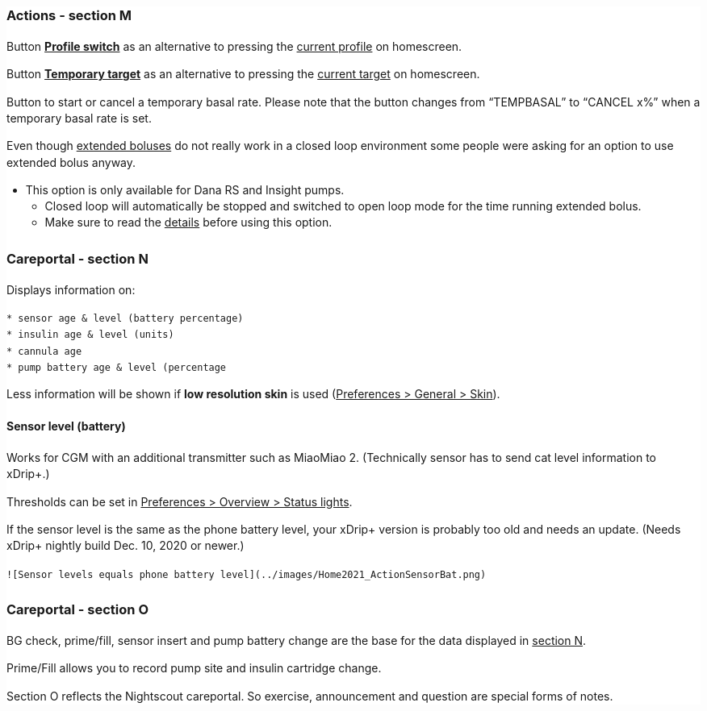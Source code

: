 ### Actions - section M

Button **[Profile switch](../DailyLifeWithAaps/ProfileSwitch-ProfilePercentage.md#profile-switch--profile-percentage)** as an alternative to pressing the [current profile](#section-b---profile--target) on homescreen.

Button **[Temporary target](../DailyLifeWithAaps/TempTargets.md)** as an alternative to pressing the [current target](#section-b---profile--target) on homescreen.

Button to start or cancel a temporary basal rate. Please note that the button changes from “TEMPBASAL” to “CANCEL x%” when a temporary basal rate is set.

Even though [extended boluses](ExtendedCarbs#extended-bolus-and-why-they-wont-work-in-closed-loop-environment) do not really work in a closed loop environment some people were asking for an option to use extended bolus anyway.

* This option is only available for Dana RS and Insight pumps. 
   * Closed loop will automatically be stopped and switched to open loop mode for the time running extended bolus.
   * Make sure to read the [details](ExtendedCarbs) before using this option.

### Careportal - section N

Displays information on:

    * sensor age & level (battery percentage)
    * insulin age & level (units)
    * cannula age
    * pump battery age & level (percentage
    

Less information will be shown if **low resolution skin** is used ([Preferences > General > Skin](../SettingUpAaps/Preferences.md#skin)).

#### Sensor level (battery)

Works for CGM with an additional transmitter such as MiaoMiao 2. (Technically sensor has to send cat level information to xDrip+.)

Thresholds can be set in [Preferences > Overview > Status lights](../SettingUpAaps/Preferences.md#status-lights).

If the sensor level is the same as the phone battery level, your xDrip+ version is probably too old and needs an update. (Needs xDrip+ nightly build Dec. 10, 2020 or newer.)

    ![Sensor levels equals phone battery level](../images/Home2021_ActionSensorBat.png)
    

### Careportal - section O

BG check, prime/fill, sensor insert and pump battery change are the base for the data displayed in [section N](#careportal---section-n).

Prime/Fill allows you to record pump site and insulin cartridge change.

Section O reflects the Nightscout careportal. So exercise, announcement and question are special forms of notes.
